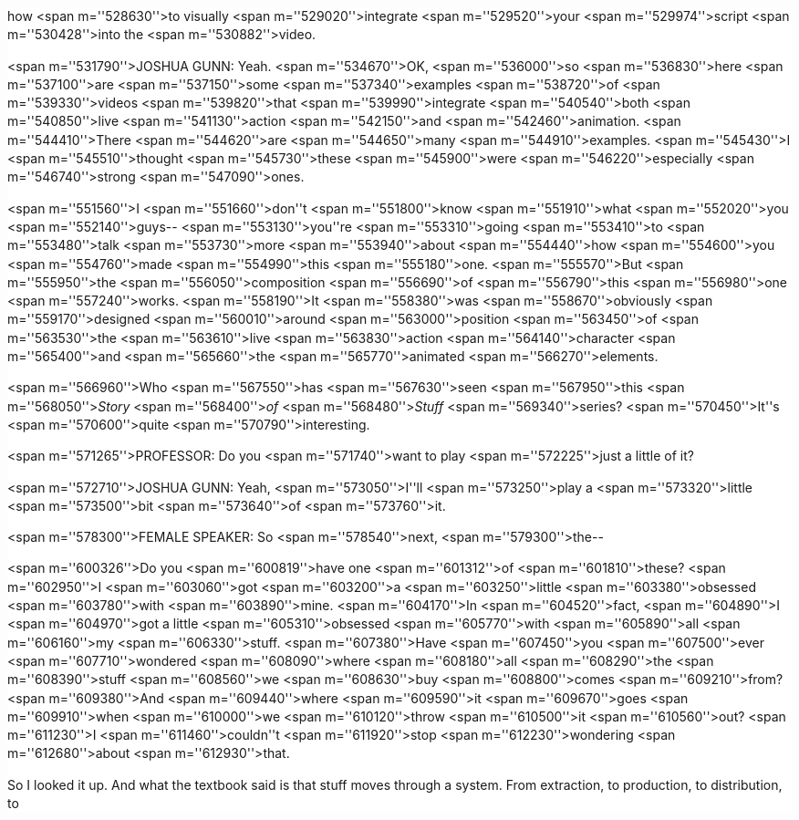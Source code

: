   how</span> <span m=''528630''>to visually</span> <span m=''529020''>integrate</span>
  <span m=''529520''>your</span> <span m=''529974''>script</span> <span m=''530428''>into
  the</span> <span m=''530882''>video.</span> </p><p><span m=''531790''>JOSHUA GUNN:
  Yeah.</span> <span m=''534670''>OK,</span> <span m=''536000''>so</span> <span m=''536830''>here</span>
  <span m=''537100''>are</span> <span m=''537150''>some</span> <span m=''537340''>examples</span>
  <span m=''538720''>of</span> <span m=''539330''>videos</span> <span m=''539820''>that</span>
  <span m=''539990''>integrate</span> <span m=''540540''>both</span> <span m=''540850''>live</span>
  <span m=''541130''>action</span> <span m=''542150''>and</span> <span m=''542460''>animation.</span>
  <span m=''544410''>There</span> <span m=''544620''>are</span> <span m=''544650''>many</span>
  <span m=''544910''>examples.</span> <span m=''545430''>I</span> <span m=''545510''>thought</span>
  <span m=''545730''>these</span> <span m=''545900''>were</span> <span m=''546220''>especially</span>
  <span m=''546740''>strong</span> <span m=''547090''>ones.</span> </p><p><span m=''551560''>I</span>
  <span m=''551660''>don''t</span> <span m=''551800''>know</span> <span m=''551910''>what</span>
  <span m=''552020''>you</span> <span m=''552140''>guys--</span> <span m=''553130''>you''re</span>
  <span m=''553310''>going</span> <span m=''553410''>to</span> <span m=''553480''>talk</span>
  <span m=''553730''>more</span> <span m=''553940''>about</span> <span m=''554440''>how</span>
  <span m=''554600''>you</span> <span m=''554760''>made</span> <span m=''554990''>this</span>
  <span m=''555180''>one.</span> <span m=''555570''>But</span> <span m=''555950''>the</span>
  <span m=''556050''>composition</span> <span m=''556690''>of</span> <span m=''556790''>this</span>
  <span m=''556980''>one</span> <span m=''557240''>works.</span> <span m=''558190''>It</span>
  <span m=''558380''>was</span> <span m=''558670''>obviously</span> <span m=''559170''>designed</span>
  <span m=''560010''>around</span> <span m=''563000''>position</span> <span m=''563450''>of</span>
  <span m=''563530''>the</span> <span m=''563610''>live</span> <span m=''563830''>action</span>
  <span m=''564140''>character</span> <span m=''565400''>and</span> <span m=''565660''>the</span>
  <span m=''565770''>animated</span> <span m=''566270''>elements.</span> </p><p><span
  m=''566960''>Who</span> <span m=''567550''>has</span> <span m=''567630''>seen</span>
  <span m=''567950''>this</span> <span m=''568050''><i>Story</i></span> <span m=''568400''><i>of</i></span>
  <span m=''568480''><i>Stuff</i></span> <span m=''569340''>series?</span> <span m=''570450''>It''s</span>
  <span m=''570600''>quite</span> <span m=''570790''>interesting.</span> </p><p><span
  m=''571265''>PROFESSOR: Do you</span> <span m=''571740''>want to play</span> <span
  m=''572225''>just a little of it?</span> </p><p><span m=''572710''>JOSHUA GUNN:
  Yeah,</span> <span m=''573050''>I''ll</span> <span m=''573250''>play a</span> <span
  m=''573320''>little</span> <span m=''573500''>bit</span> <span m=''573640''>of</span>
  <span m=''573760''>it.</span> </p><p><span m=''578300''>FEMALE SPEAKER: So</span>
  <span m=''578540''>next,</span> <span m=''579300''>the--</span> </p><p><span m=''600326''>Do
  you</span> <span m=''600819''>have one</span> <span m=''601312''>of</span> <span
  m=''601810''>these?</span> <span m=''602950''>I</span> <span m=''603060''>got</span>
  <span m=''603200''>a</span> <span m=''603250''>little</span> <span m=''603380''>obsessed</span>
  <span m=''603780''>with</span> <span m=''603890''>mine.</span> <span m=''604170''>In</span>
  <span m=''604520''>fact,</span> <span m=''604890''>I</span> <span m=''604970''>got
  a little</span> <span m=''605310''>obsessed</span> <span m=''605770''>with</span>
  <span m=''605890''>all</span> <span m=''606160''>my</span> <span m=''606330''>stuff.</span>
  <span m=''607380''>Have</span> <span m=''607450''>you</span> <span m=''607500''>ever</span>
  <span m=''607710''>wondered</span> <span m=''608090''>where</span> <span m=''608180''>all</span>
  <span m=''608290''>the</span> <span m=''608390''>stuff</span> <span m=''608560''>we</span>
  <span m=''608630''>buy</span> <span m=''608800''>comes</span> <span m=''609210''>from?</span>
  <span m=''609380''>And</span> <span m=''609440''>where</span> <span m=''609590''>it</span>
  <span m=''609670''>goes</span> <span m=''609910''>when</span> <span m=''610000''>we</span>
  <span m=''610120''>throw</span> <span m=''610500''>it</span> <span m=''610560''>out?</span>
  <span m=''611230''>I</span> <span m=''611460''>couldn''t</span> <span m=''611920''>stop</span>
  <span m=''612230''>wondering</span> <span m=''612680''>about</span> <span m=''612930''>that.</span>
  </p><p><span m=''613430''>So</span> <span m=''613470''>I</span> <span m=''613560''>looked</span>
  <span m=''613860''>it</span> <span m=''614270''>up.</span> <span m=''614570''>And</span>
  <span m=''614730''>what</span> <span m=''614870''>the</span> <span m=''615010''>textbook</span>
  <span m=''615540''>said</span> <span m=''616140''>is</span> <span m=''616330''>that</span>
  <span m=''616490''>stuff</span> <span m=''616860''>moves</span> <span m=''617300''>through</span>
  <span m=''617430''>a</span> <span m=''617490''>system.</span> <span m=''618240''>From</span>
  <span m=''618420''>extraction,</span> <span m=''619360''>to</span> <span m=''619520''>production,</span>
  <span m=''620370''>to</span> <span m=''620510''>distribution,</span> <span m=''621400''>to</span>